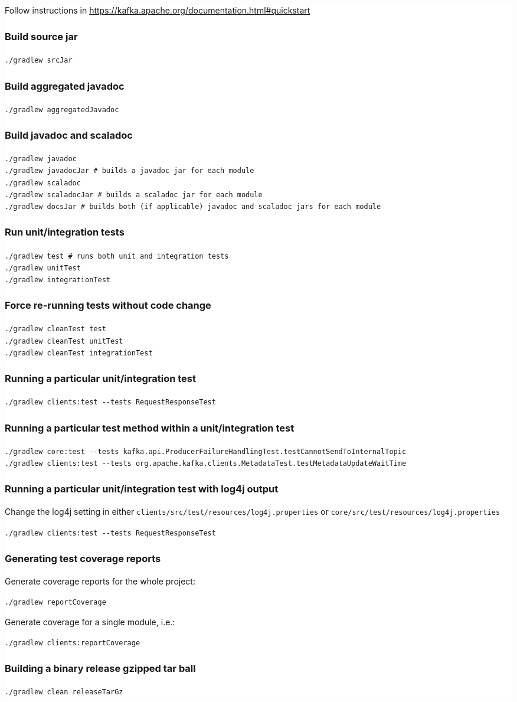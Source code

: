 Follow instructions in https://kafka.apache.org/documentation.html#quickstart

### Build source jar ###
    ./gradlew srcJar

### Build aggregated javadoc ###
    ./gradlew aggregatedJavadoc

### Build javadoc and scaladoc ###
    ./gradlew javadoc
    ./gradlew javadocJar # builds a javadoc jar for each module
    ./gradlew scaladoc
    ./gradlew scaladocJar # builds a scaladoc jar for each module
    ./gradlew docsJar # builds both (if applicable) javadoc and scaladoc jars for each module

### Run unit/integration tests ###
    ./gradlew test # runs both unit and integration tests
    ./gradlew unitTest
    ./gradlew integrationTest
    
### Force re-running tests without code change ###
    ./gradlew cleanTest test
    ./gradlew cleanTest unitTest
    ./gradlew cleanTest integrationTest

### Running a particular unit/integration test ###
    ./gradlew clients:test --tests RequestResponseTest

### Running a particular test method within a unit/integration test ###
    ./gradlew core:test --tests kafka.api.ProducerFailureHandlingTest.testCannotSendToInternalTopic
    ./gradlew clients:test --tests org.apache.kafka.clients.MetadataTest.testMetadataUpdateWaitTime

### Running a particular unit/integration test with log4j output ###
Change the log4j setting in either `clients/src/test/resources/log4j.properties` or `core/src/test/resources/log4j.properties`

    ./gradlew clients:test --tests RequestResponseTest

### Generating test coverage reports ###
Generate coverage reports for the whole project:

    ./gradlew reportCoverage

Generate coverage for a single module, i.e.: 

    ./gradlew clients:reportCoverage
    
### Building a binary release gzipped tar ball ###
    ./gradlew clean releaseTarGz
